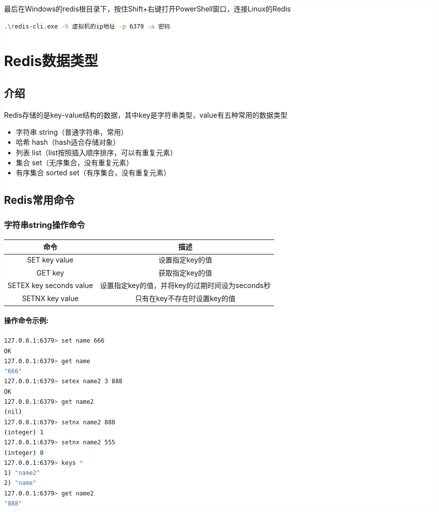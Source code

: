 最后在Windows的redis根目录下，按住Shift+右键打开PowerShell窗口，连接Linux的Redis

```bash
.\redis-cli.exe -h 虚拟机的ip地址 -p 6379 -a 密码
```



# Redis数据类型

## 介绍

Redis存储的是key-value结构的数据，其中key是字符串类型，value有五种常用的数据类型

- 字符串 string（普通字符串，常用）
- 哈希 hash（hash适合存储对象）
- 列表 list（list按照插入顺序排序，可以有重复元素）
- 集合 set（无序集合，没有重复元素）
- 有序集合 sorted set（有序集合，没有重复元素）



## Redis常用命令

### 字符串string操作命令

|          命令           |                      描述                       |
| :---------------------: | :---------------------------------------------: |
|      SET key value      |                 设置指定key的值                 |
|         GET key         |                 获取指定key的值                 |
| SETEX key seconds value | 设置指定key的值，并将key的过期时间设为seconds秒 |
|     SETNX key value     |          只有在key不存在时设置key的值           |

#### 操作命令示例:

```bash
127.0.0.1:6379> set name 666
OK
127.0.0.1:6379> get name
"666"
127.0.0.1:6379> setex name2 3 888
OK
127.0.0.1:6379> get name2
(nil)
127.0.0.1:6379> setnx name2 888
(integer) 1
127.0.0.1:6379> setnx name2 555
(integer) 0
127.0.0.1:6379> keys *
1) "name2"
2) "name"
127.0.0.1:6379> get name2
"888"
```

